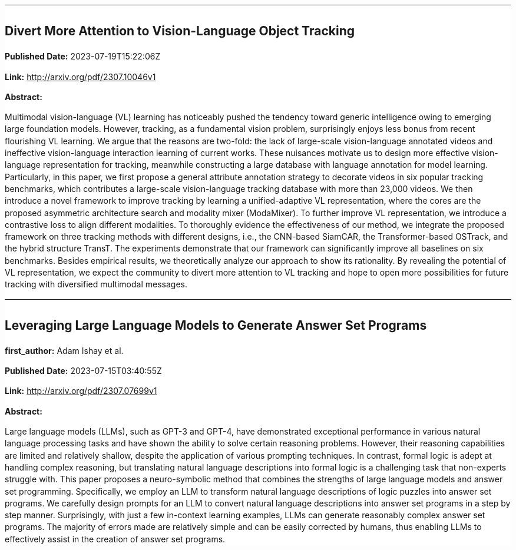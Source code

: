 
---

## Divert More Attention to Vision-Language Object Tracking

**Published Date:** 2023-07-19T15:22:06Z

**Link:** http://arxiv.org/pdf/2307.10046v1

**Abstract:**

  Multimodal vision-language (VL) learning has noticeably pushed the tendency
toward generic intelligence owing to emerging large foundation models. However,
tracking, as a fundamental vision problem, surprisingly enjoys less bonus from
recent flourishing VL learning. We argue that the reasons are two-fold: the
lack of large-scale vision-language annotated videos and ineffective
vision-language interaction learning of current works. These nuisances motivate
us to design more effective vision-language representation for tracking,
meanwhile constructing a large database with language annotation for model
learning. Particularly, in this paper, we first propose a general attribute
annotation strategy to decorate videos in six popular tracking benchmarks,
which contributes a large-scale vision-language tracking database with more
than 23,000 videos. We then introduce a novel framework to improve tracking by
learning a unified-adaptive VL representation, where the cores are the proposed
asymmetric architecture search and modality mixer (ModaMixer). To further
improve VL representation, we introduce a contrastive loss to align different
modalities. To thoroughly evidence the effectiveness of our method, we
integrate the proposed framework on three tracking methods with different
designs, i.e., the CNN-based SiamCAR, the Transformer-based OSTrack, and the
hybrid structure TransT. The experiments demonstrate that our framework can
significantly improve all baselines on six benchmarks. Besides empirical
results, we theoretically analyze our approach to show its rationality. By
revealing the potential of VL representation, we expect the community to divert
more attention to VL tracking and hope to open more possibilities for future
tracking with diversified multimodal messages.


---

## Leveraging Large Language Models to Generate Answer Set Programs

**first_author:** Adam Ishay et al.

**Published Date:** 2023-07-15T03:40:55Z

**Link:** http://arxiv.org/pdf/2307.07699v1

**Abstract:**

  Large language models (LLMs), such as GPT-3 and GPT-4, have demonstrated
exceptional performance in various natural language processing tasks and have
shown the ability to solve certain reasoning problems. However, their reasoning
capabilities are limited and relatively shallow, despite the application of
various prompting techniques. In contrast, formal logic is adept at handling
complex reasoning, but translating natural language descriptions into formal
logic is a challenging task that non-experts struggle with. This paper proposes
a neuro-symbolic method that combines the strengths of large language models
and answer set programming. Specifically, we employ an LLM to transform natural
language descriptions of logic puzzles into answer set programs. We carefully
design prompts for an LLM to convert natural language descriptions into answer
set programs in a step by step manner. Surprisingly, with just a few in-context
learning examples, LLMs can generate reasonably complex answer set programs.
The majority of errors made are relatively simple and can be easily corrected
by humans, thus enabling LLMs to effectively assist in the creation of answer
set programs.
